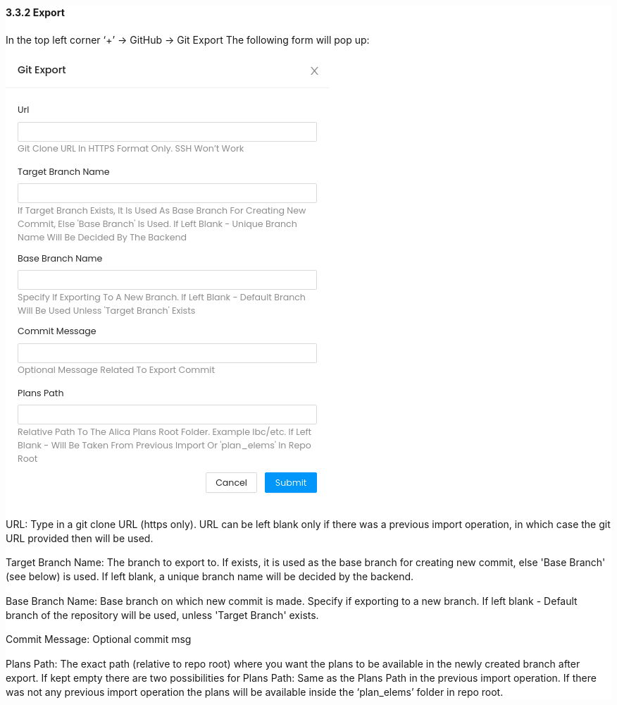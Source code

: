 #### 3.3.2 Export

In the top left corner  ‘+’ -> GitHub -> Git Export
The following form will pop up:

![export_git](./doc/export_git.png)

URL: Type in a git clone URL (https only).
URL can be left blank only if there was a previous import operation, in which case the git URL provided then will be used.

Target Branch Name: The branch to export to. If exists, it is used as the base branch for creating new commit, else 'Base Branch' (see below) is used. If left blank, a unique branch name will be decided by the backend.

Base Branch Name: Base branch on which new commit is made. Specify if exporting to a new branch. If left blank - Default branch of the repository will be used, unless 'Target Branch' exists.

Commit Message: Optional commit msg

Plans Path: The exact path (relative to repo root) where you want the plans to be available in the newly created branch after export.
If kept empty there are two possibilities for Plans Path:
Same as the Plans Path in the previous import operation.
If there was not any previous import operation the plans will be available inside the ‘plan_elems’ folder in repo root.

